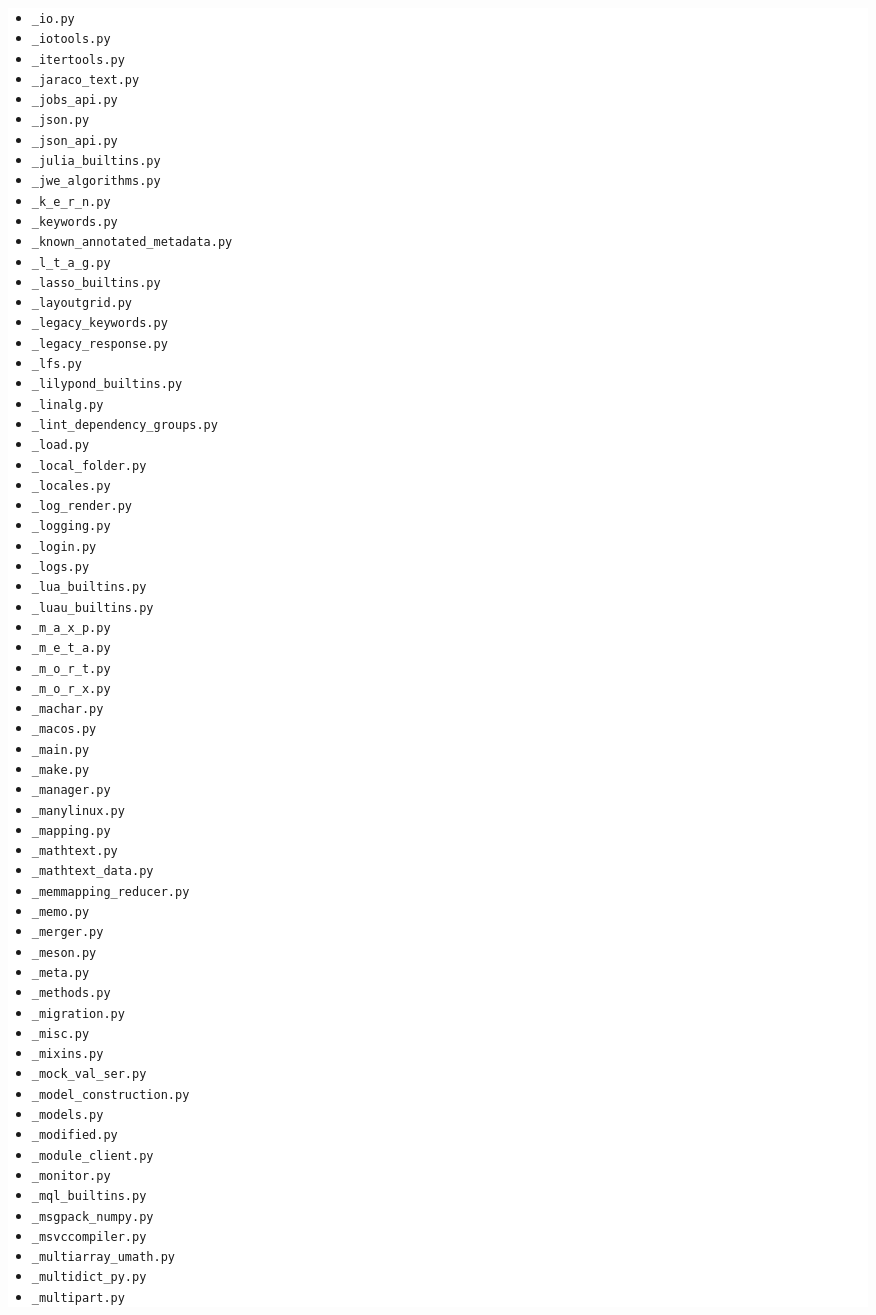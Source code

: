 - `_io.py`
- `_iotools.py`
- `_itertools.py`
- `_jaraco_text.py`
- `_jobs_api.py`
- `_json.py`
- `_json_api.py`
- `_julia_builtins.py`
- `_jwe_algorithms.py`
- `_k_e_r_n.py`
- `_keywords.py`
- `_known_annotated_metadata.py`
- `_l_t_a_g.py`
- `_lasso_builtins.py`
- `_layoutgrid.py`
- `_legacy_keywords.py`
- `_legacy_response.py`
- `_lfs.py`
- `_lilypond_builtins.py`
- `_linalg.py`
- `_lint_dependency_groups.py`
- `_load.py`
- `_local_folder.py`
- `_locales.py`
- `_log_render.py`
- `_logging.py`
- `_login.py`
- `_logs.py`
- `_lua_builtins.py`
- `_luau_builtins.py`
- `_m_a_x_p.py`
- `_m_e_t_a.py`
- `_m_o_r_t.py`
- `_m_o_r_x.py`
- `_machar.py`
- `_macos.py`
- `_main.py`
- `_make.py`
- `_manager.py`
- `_manylinux.py`
- `_mapping.py`
- `_mathtext.py`
- `_mathtext_data.py`
- `_memmapping_reducer.py`
- `_memo.py`
- `_merger.py`
- `_meson.py`
- `_meta.py`
- `_methods.py`
- `_migration.py`
- `_misc.py`
- `_mixins.py`
- `_mock_val_ser.py`
- `_model_construction.py`
- `_models.py`
- `_modified.py`
- `_module_client.py`
- `_monitor.py`
- `_mql_builtins.py`
- `_msgpack_numpy.py`
- `_msvccompiler.py`
- `_multiarray_umath.py`
- `_multidict_py.py`
- `_multipart.py`